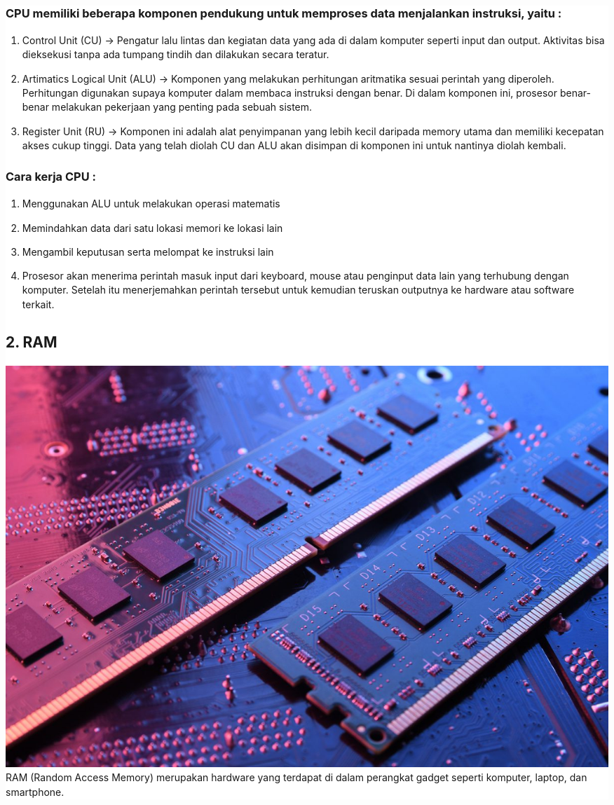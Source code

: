 ### CPU memiliki beberapa komponen pendukung untuk memproses data menjalankan instruksi, yaitu :
1. Control Unit (CU) -> Pengatur lalu lintas dan kegiatan data yang ada di dalam komputer seperti input dan output. Aktivitas bisa dieksekusi tanpa ada tumpang tindih dan dilakukan secara teratur.

2. Artimatics Logical Unit (ALU) -> Komponen yang melakukan perhitungan aritmatika sesuai perintah yang diperoleh. Perhitungan digunakan supaya komputer dalam membaca instruksi dengan benar. Di dalam komponen ini, prosesor benar-benar melakukan pekerjaan yang penting pada sebuah sistem.

3. Register Unit (RU) -> Komponen ini adalah alat penyimpanan yang lebih kecil daripada memory utama dan memiliki kecepatan akses cukup tinggi. Data yang telah diolah CU dan ALU akan disimpan di komponen ini untuk nantinya diolah kembali.

### Cara kerja CPU :
1. Menggunakan ALU untuk melakukan operasi matematis

2. Memindahkan data dari satu lokasi memori ke lokasi lain

3. Mengambil keputusan serta melompat ke instruksi lain

4. Prosesor akan menerima perintah masuk input dari keyboard, mouse atau penginput data lain yang terhubung dengan komputer. Setelah itu menerjemahkan perintah tersebut untuk kemudian teruskan outputnya ke hardware atau software terkait.


## 2. RAM
![RAM](assets/img/ram.jpeg)
RAM (Random Access Memory) merupakan hardware yang terdapat di dalam perangkat gadget seperti komputer, laptop, dan smartphone. 
